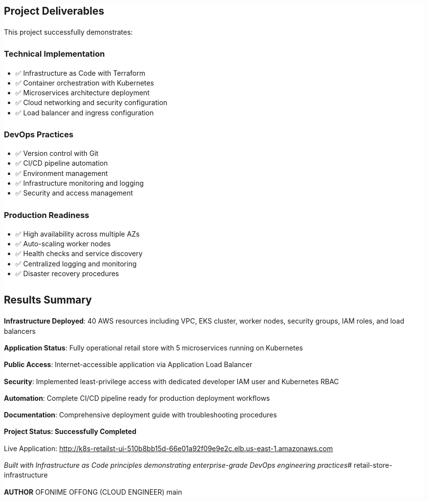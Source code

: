 ## Project Deliverables

This project successfully demonstrates:

### Technical Implementation
- ✅ Infrastructure as Code with Terraform
- ✅ Container orchestration with Kubernetes
- ✅ Microservices architecture deployment
- ✅ Cloud networking and security configuration
- ✅ Load balancer and ingress configuration

### DevOps Practices
- ✅ Version control with Git
- ✅ CI/CD pipeline automation
- ✅ Environment management
- ✅ Infrastructure monitoring and logging
- ✅ Security and access management

### Production Readiness
- ✅ High availability across multiple AZs
- ✅ Auto-scaling worker nodes
- ✅ Health checks and service discovery
- ✅ Centralized logging and monitoring
- ✅ Disaster recovery procedures

## Results Summary

**Infrastructure Deployed**: 40 AWS resources including VPC, EKS cluster, worker nodes, security groups, IAM roles, and load balancers

**Application Status**: Fully operational retail store with 5 microservices running on Kubernetes

**Public Access**: Internet-accessible application via Application Load Balancer

**Security**: Implemented least-privilege access with dedicated developer IAM user and Kubernetes RBAC

**Automation**: Complete CI/CD pipeline ready for production deployment workflows

**Documentation**: Comprehensive deployment guide with troubleshooting procedures

**Project Status: Successfully Completed**

Live Application: http://k8s-retailst-ui-510b8bb15d-66e01a92f09e9e2c.elb.us-east-1.amazonaws.com

*Built with Infrastructure as Code principles demonstrating enterprise-grade DevOps engineering practices*# retail-store-infrastructure


**AUTHOR** OFONIME OFFONG
(CLOUD ENGINEER) main
